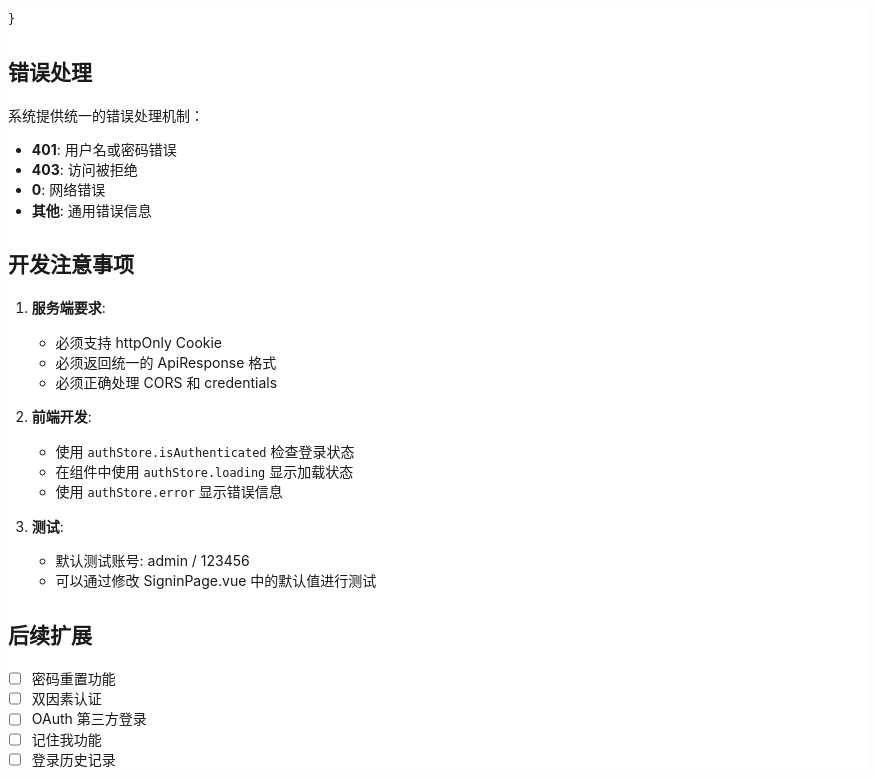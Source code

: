 ```typescript
}
```

## 错误处理

系统提供统一的错误处理机制：

- **401**: 用户名或密码错误
- **403**: 访问被拒绝
- **0**: 网络错误
- **其他**: 通用错误信息

## 开发注意事项

1. **服务端要求**:

   - 必须支持 httpOnly Cookie
   - 必须返回统一的 ApiResponse 格式
   - 必须正确处理 CORS 和 credentials

2. **前端开发**:

   - 使用 `authStore.isAuthenticated` 检查登录状态
   - 在组件中使用 `authStore.loading` 显示加载状态
   - 使用 `authStore.error` 显示错误信息

3. **测试**:
   - 默认测试账号: admin / 123456
   - 可以通过修改 SigninPage.vue 中的默认值进行测试

## 后续扩展

- [ ] 密码重置功能
- [ ] 双因素认证
- [ ] OAuth 第三方登录
- [ ] 记住我功能
- [ ] 登录历史记录
